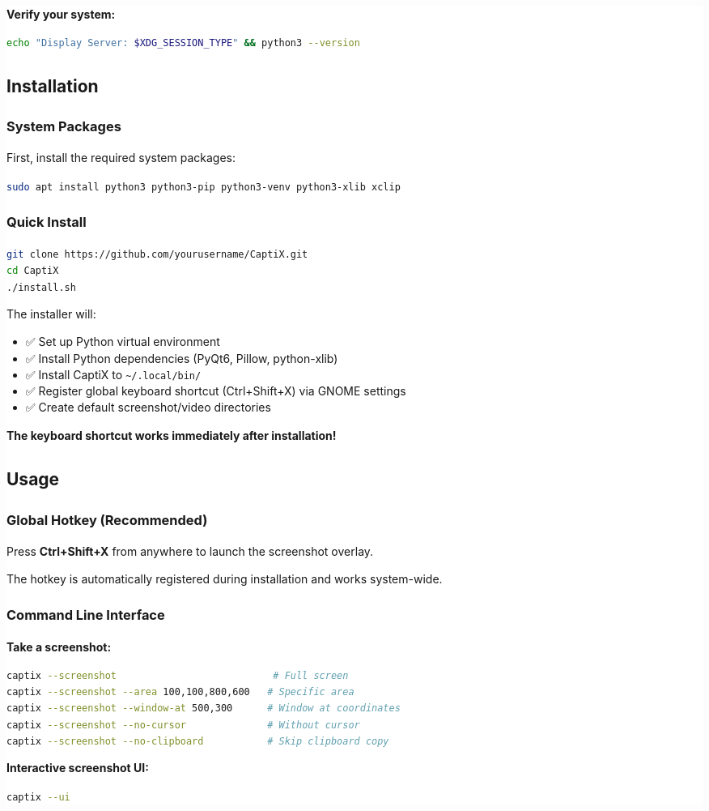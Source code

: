 **Verify your system:**
```bash
echo "Display Server: $XDG_SESSION_TYPE" && python3 --version
```

## Installation

### System Packages

First, install the required system packages:

```bash
sudo apt install python3 python3-pip python3-venv python3-xlib xclip
```

### Quick Install

```bash
git clone https://github.com/yourusername/CaptiX.git
cd CaptiX
./install.sh
```

The installer will:
- ✅ Set up Python virtual environment
- ✅ Install Python dependencies (PyQt6, Pillow, python-xlib)
- ✅ Install CaptiX to `~/.local/bin/`
- ✅ Register global keyboard shortcut (Ctrl+Shift+X) via GNOME settings
- ✅ Create default screenshot/video directories

**The keyboard shortcut works immediately after installation!**

## Usage

### Global Hotkey (Recommended)

Press **Ctrl+Shift+X** from anywhere to launch the screenshot overlay.

The hotkey is automatically registered during installation and works system-wide.

### Command Line Interface

**Take a screenshot:**
```bash
captix --screenshot                           # Full screen
captix --screenshot --area 100,100,800,600   # Specific area
captix --screenshot --window-at 500,300      # Window at coordinates
captix --screenshot --no-cursor              # Without cursor
captix --screenshot --no-clipboard           # Skip clipboard copy
```

**Interactive screenshot UI:**
```bash
captix --ui
```
